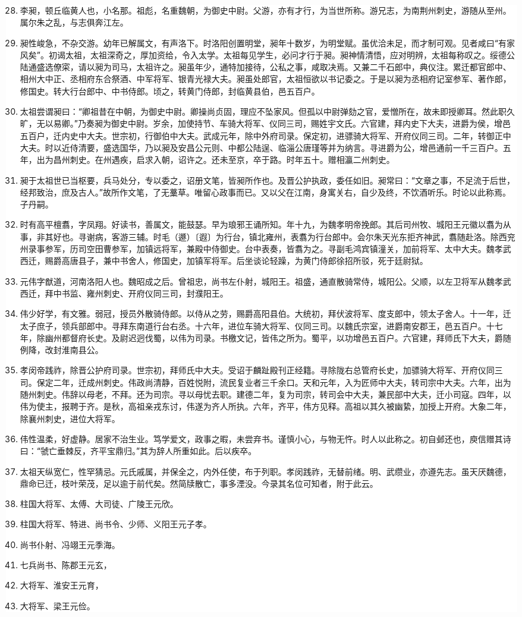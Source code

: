 28. <span id="苏亮弟湛柳虬吕思礼薛憕薛寘李昶元伟-28"></span>
李昶，顿丘临黄人也，小名那。祖彪，名重魏朝，为御史中尉。父游，亦有才行，为当世所称。游兄志，为南荆州刺史，游随从至州。属尔朱之乱，与志俱奔江左。

29. <span id="苏亮弟湛柳虬吕思礼薛憕薛寘李昶元伟-29"></span>
昶性峻急，不杂交游。幼年已解属文，有声洛下。时洛阳创置明堂，昶年十数岁，为明堂赋。虽优洽未足，而才制可观。见者咸曰“有家风矣”。初谒太祖，太祖深奇之，厚加资给，令入太学。太祖每见学生，必问才行于昶。昶神情清悟，应对明辨，太祖每称叹之。绥德公陆通盛选僚寀，请以昶为司马，太祖许之。昶虽年少，通特加接待，公私之事，咸取决焉。又兼二千石郎中，典仪注。累迁都官郎中、相州大中正、丞相府东合祭酒、中军将军、银青光禄大夫。昶虽处郎官，太祖恒欲以书记委之。于是以昶为丞相府记室参军、著作郎，修国史。转大行台郎中、中书侍郎。顷之，转黄门侍郎，封临黄县伯，邑五百户。

30. <span id="苏亮弟湛柳虬吕思礼薛憕薛寘李昶元伟-30"></span>
太祖尝谓昶曰：“卿祖昔在中朝，为御史中尉。卿操尚贞固，理应不坠家风。但孤以中尉弹劾之官，爱憎所在，故未即授卿耳。然此职久旷，无以易卿。”乃奏昶为御史中尉。岁余，加使持节、车骑大将军、仪同三司，赐姓宇文氏。六官建，拜内史下大夫，进爵为侯，增邑五百户，迁内史中大夫。世宗初，行御伯中大夫。武成元年，除中外府司录。保定初，进骠骑大将军、开府仪同三司。二年，转御正中大夫。时以近侍清要，盛选国华，乃以昶及安昌公元则、中都公陆逞、临淄公唐瑾等并为纳言。寻进爵为公，增邑通前一千三百户。五年，出为昌州刺史。在州遇疾，启求入朝，诏许之。还未至京，卒于路。时年五十。赠相瀛二州刺史。

31. <span id="苏亮弟湛柳虬吕思礼薛憕薛寘李昶元伟-31"></span>
昶于太祖世已当枢要，兵马处分，专以委之，诏册文笔，皆昶所作也。及晋公护执政，委任如旧。昶常曰：“文章之事，不足流于后世，经邦致治，庶及古人。”故所作文笔，了无藳草。唯留心政事而已。又以父在江南，身寓关右，自少及终，不饮酒听乐。时论以此称焉。子丹嗣。

32. <span id="苏亮弟湛柳虬吕思礼薛憕薛寘李昶元伟-32"></span>
时有高平檀翥，字凤翔。好读书，善属文，能鼓瑟。早为琅邪王诵所知。年十九，为魏孝明帝挽郎。其后司州牧、城阳王元徽以翥为从事，非其好也。寻谢病，客游三辅。时毛（遯）〔遐〕为行台，镇北雍州，表翥为行台郎中。会尔朱天光东拒齐神武，翥随赴洛。除西兖州录事参军，历司空田曹参军，加镇远将军，兼殿中侍御史。台中表奏，皆翥为之。寻副毛鸿宾镇潼关，加前将军、太中大夫。魏孝武西迁，赐爵高唐县子，兼中书舍人，修国史，加镇军将军。后坐谈论轻躁，为黄门侍郎徐招所驳，死于廷尉狱。

33. <span id="苏亮弟湛柳虬吕思礼薛憕薛寘李昶元伟-33"></span>
元伟字猷道，河南洛阳人也。魏昭成之后。曾祖忠，尚书左仆射，城阳王。祖盛，通直散骑常侍，城阳公。父顺，以左卫将军从魏孝武西迁，拜中书监、雍州刺史、开府仪同三司，封濮阳王。

34. <span id="苏亮弟湛柳虬吕思礼薛憕薛寘李昶元伟-34"></span>
伟少好学，有文雅。弱冠，授员外散骑侍郎。以侍从之劳，赐爵高阳县伯。大统初，拜伏波将军、度支郎中，领太子舍人。十一年，迁太子庶子，领兵部郎中。寻拜东南道行台右丞。十六年，进位车骑大将军、仪同三司。以魏氏宗室，进爵南安郡王，邑五百户。十七年，除幽州都督府长史。及尉迟迥伐蜀，以伟为司录。书檄文记，皆伟之所为。蜀平，以功增邑五百户。六官建，拜师氏下大夫，爵随例降，改封淮南县公。

35. <span id="苏亮弟湛柳虬吕思礼薛憕薛寘李昶元伟-35"></span>
孝闵帝践祚，除晋公护府司录。世宗初，拜师氏中大夫。受诏于麟趾殿刊正经籍。寻除陇右总管府长史，加骠骑大将军、开府仪同三司。保定二年，迁成州刺史。伟政尚清静，百姓悦附，流民复业者三千余口。天和元年，入为匠师中大夫，转司宗中大夫。六年，出为随州刺史。伟辞以母老，不拜。还为司宗。寻以母忧去职。建德二年，复为司宗，转司会中大夫，兼民部中大夫，迁小司寇。四年，以伟为使主，报聘于齐。是秋，高祖亲戎东讨，伟遂为齐人所执。六年，齐平，伟方见释。高祖以其久被幽絷，加授上开府。大象二年，除襄州刺史，进位大将军。

36. <span id="苏亮弟湛柳虬吕思礼薛憕薛寘李昶元伟-36"></span>
伟性温柔，好虚静。居家不治生业。笃学爱文，政事之暇，未尝弃书。谨慎小心，与物无忤。时人以此称之。初自邺还也，庾信赠其诗曰：“虢亡垂棘反，齐平宝鼎归。”其为辞人所重如此。后以疾卒。

37. <span id="苏亮弟湛柳虬吕思礼薛憕薛寘李昶元伟-37"></span>
太祖天纵宽仁，性罕猜忌。元氏戚属，并保全之，内外任使，布于列职。孝闵践祚，无替前绪。明、武缵业，亦遵先志。虽天厌魏德，鼎命已迁，枝叶荣茂，足以逾于前代矣。然简牍散亡，事多湮没。今录其名位可知者，附于此云。

38. <span id="苏亮弟湛柳虬吕思礼薛憕薛寘李昶元伟-38"></span>
柱国大将军、太傅、大司徒、广陵王元欣。

39. <span id="苏亮弟湛柳虬吕思礼薛憕薛寘李昶元伟-39"></span>
柱国大将军、特进、尚书令、少师、义阳王元子孝。

40. <span id="苏亮弟湛柳虬吕思礼薛憕薛寘李昶元伟-40"></span>
尚书仆射、冯翊王元季海。

41. <span id="苏亮弟湛柳虬吕思礼薛憕薛寘李昶元伟-41"></span>
七兵尚书、陈郡王元玄，

42. <span id="苏亮弟湛柳虬吕思礼薛憕薛寘李昶元伟-42"></span>
大将军、淮安王元育，

43. <span id="苏亮弟湛柳虬吕思礼薛憕薛寘李昶元伟-43"></span>
大将军、梁王元俭。
